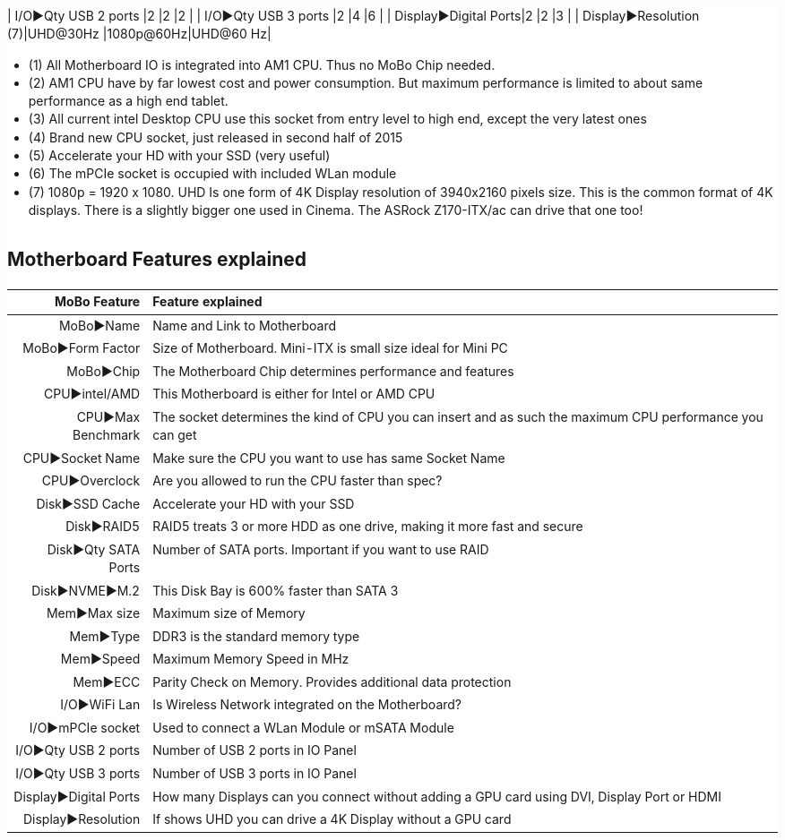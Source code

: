 | I/O►Qty USB 2 ports |2        |2        |2        |
| I/O►Qty USB 3 ports |2        |4        |6        |
| Display►Digital Ports|2       |2        |3        |
| Display►Resolution (7)|UHD@30Hz |1080p@60Hz|UHD@60 Hz|

- (1) All Motherboard IO is integrated into AM1 CPU. Thus no MoBo Chip needed.
- (2) AM1 CPU have by far lowest cost and power consumption. But maximum performance is limited to about same performance as a high end tablet.
- (3) All current intel Desktop CPU use this socket from entry level to high end, except the very latest ones
- (4) Brand new CPU socket, just released in second half of 2015
- (5) Accelerate your HD with your SSD (very useful)
- (6) The mPCIe socket is occupied with included WLan module
- (7) 1080p = 1920 x 1080. UHD Is one form of 4K Display resolution of 3940x2160 pixels size. This is the common format of 4K displays. There is a slightly bigger one used in Cinema. The ASRock Z170-ITX/ac can drive that one too!




## Motherboard Features explained

| MoBo Feature | Feature explained |
|--------------------:|:------------------|
|MoBo►Name | Name and Link to Motherboard |
|MoBo►Form Factor | Size of Motherboard. Mini-ITX is small size ideal for Mini PC|
| MoBo►Chip | The Motherboard Chip determines performance and features |
| CPU►intel/AMD | This Motherboard is either for Intel or AMD CPU |
| CPU►Max Benchmark | The socket determines the kind of CPU you can insert and as such the maximum CPU performance you can get |
| CPU►Socket Name | Make sure the CPU you want to use has same Socket Name |
| CPU►Overclock | Are you allowed to run the CPU faster than spec? |
| Disk►SSD Cache | Accelerate your HD with your SSD |
| Disk►RAID5 | RAID5 treats 3 or more HDD as one drive, making it more fast and secure | 
| Disk►Qty SATA Ports | Number of SATA ports. Important if you want to use RAID |
| Disk►NVME►M.2 | This Disk Bay is 600% faster than SATA 3 |
| Mem►Max size | Maximum size of Memory |
| Mem►Type | DDR3 is the standard memory type | DDR4 is the breaking new memory type, offering more speed |
| Mem►Speed | Maximum Memory Speed in MHz |
| Mem►ECC | Parity Check on Memory. Provides additional data protection  |
| I/O►WiFi Lan | Is Wireless Network integrated on the Motherboard? |
| I/O►mPCIe socket | Used to connect a WLan Module or mSATA Module |
| I/O►Qty USB 2 ports | Number of USB 2 ports in IO Panel |
| I/O►Qty USB 3 ports | Number of USB 3 ports in IO Panel |
| Display►Digital Ports | How many Displays can you connect without adding a GPU card using DVI, Display Port or HDMI|
| Display►Resolution | If shows UHD you can drive a 4K Display without a GPU card |
